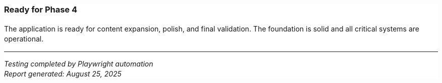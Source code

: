 ### Ready for Phase 4
The application is ready for content expansion, polish, and final validation. The foundation is solid and all critical systems are operational.

---

*Testing completed by Playwright automation*  
*Report generated: August 25, 2025*
